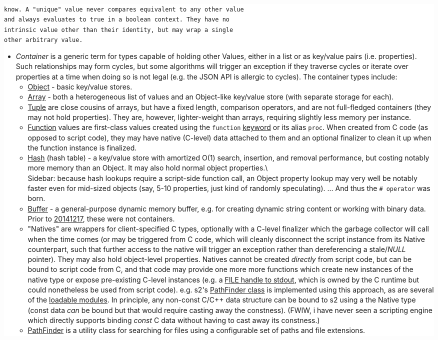     know. A "unique" value never compares equivalent to any other value
    and always evaluates to true in a boolean context. They have no
    intrinsic value other than their identity, but may wrap a single
    other arbitrary value.
-   *Container* is a generic term for types capable of holding other
    Values, either in a list or as key/value pairs (i.e. properties).
    Such relationships may form cycles, but some algorithms will trigger
    an exception if they traverse cycles or iterate over properties at a
    time when doing so is not legal (e.g. the JSON API is allergic to
    cycles). The container types include:
    -   [Object](type-object.md) - basic key/value stores.
    -   [Array](type-array.md) - both a heterogeneous list of
        values and an Object-like key/value store (with separate
        storage for each).
    -   [Tuple](type-tuple.md) are close cousins of arrays, but
        have a fixed length, comparison operators, and are not
        full-fledged containers (they may not hold properties). They are,
        however, lighter-weight than arrays, requiring slightly less
        memory per instance.
    -   [Function](type-function.md) values are first-class values
        created using the `function` [keyword](keywords.md) or
        its alias `proc`. When created from C code (as opposed to
        script code), they may have native (C-level) data attached to
        them and an optional finalizer to clean it up when the
        function instance is finalized.
    -   [Hash](type-hash.md) (hash table) - a key/value store
        with amortized O(1) search, insertion, and removal
        performance, but costing notably more memory than an Object.
        It may also hold normal object properties.\  
        Sidebar: because hash lookups require a script-side function
        call, an Object property lookup may very well be notably
        faster even for mid-sized objects (say, 5-10 properties, just
        kind of randomly speculating). … And thus the `# operator` was
        born.
    -   [Buffer](type-buffer.md) - a general-purpose dynamic
        memory buffer, e.g. for creating dynamic string content or
        working with binary data. Prior to [20141217](/info/73df044fc169aa1e),
        these were not containers.
    -   "Natives" are wrappers for client-specified C types,
        optionally with a C-level finalizer which the garbage
        collector will call when the time comes (or may be triggered
        from C code, which will cleanly disconnect the script instance
        from its Native counterpart, such that further access to the
        native will trigger an exception rather than dereferencing a
        stale/*NULL* pointer). They may also hold object-level
        properties. Natives cannot be created *directly* from script
        code, but can be bound to script code from C, and that code
        may provide one more more functions which create new instances
        of the native type or expose pre-existing C-level instances
        (e.g. a [FILE handle to stdout](../mod/FILE/), which is owned
        by the C runtime but could nonetheless be used from script
        code).  e.g. s2's [PathFinder class](type-pathfinder.md) is
        implemented using this approach, as are several of the
        [loadable modules](../mod/).  In principle, any non-const
        C/C++ data structure can be bound to s2 using a the Native
        type (const data *can* be bound but that would require casting
        away the constness). (FWIW, i have never seen a scripting
        engine which directly supports binding *const* C data without
        having to cast away its constness.)
    - [PathFinder](type-pathfinder.md) is a utility class for
        searching for files using a configurable set of paths and file
        extensions.
